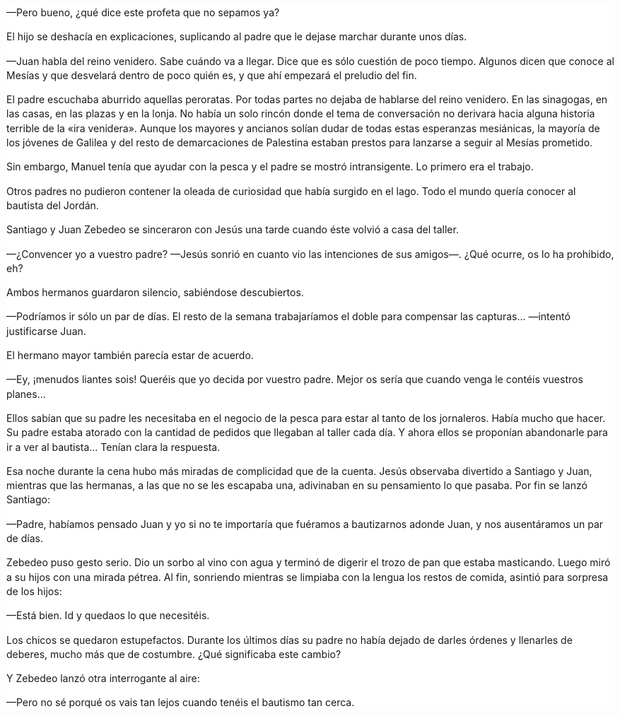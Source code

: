 —Pero bueno, ¿qué dice este profeta que no sepamos ya?

El hijo se deshacía en explicaciones, suplicando al padre que le dejase marchar durante unos días.

—Juan habla del reino venidero. Sabe cuándo va a llegar. Dice que es sólo cuestión de poco tiempo. Algunos dicen que conoce al Mesías y que desvelará dentro de poco quién es, y que ahí empezará el preludio del fin.

El padre escuchaba aburrido aquellas peroratas. Por todas partes no dejaba de hablarse del reino venidero. En las sinagogas, en las casas, en las plazas y en la lonja. No había un solo rincón donde el tema de conversación no derivara hacia alguna historia terrible de la «ira venidera». Aunque los mayores y ancianos solían dudar de todas estas esperanzas mesiánicas, la mayoría de los jóvenes de Galilea y del resto de demarcaciones de Palestina estaban prestos para lanzarse a seguir al Mesías prometido.

Sin embargo, Manuel tenía que ayudar con la pesca y el padre se mostró intransigente. Lo primero era el trabajo.

Otros padres no pudieron contener la oleada de curiosidad que había surgido en el lago. Todo el mundo quería conocer al bautista del Jordán.

Santiago y Juan Zebedeo se sinceraron con Jesús una tarde cuando éste volvió a casa del taller.

—¿Convencer yo a vuestro padre? —Jesús sonrió en cuanto vio las intenciones de sus amigos—. ¿Qué ocurre, os lo ha prohibido, eh?

Ambos hermanos guardaron silencio, sabiéndose descubiertos.

—Podríamos ir sólo un par de días. El resto de la semana trabajaríamos el doble para compensar las capturas… —intentó justificarse Juan.

El hermano mayor también parecía estar de acuerdo.

—Ey, ¡menudos liantes sois! Queréis que yo decida por vuestro padre. Mejor os sería que cuando venga le contéis vuestros planes…

Ellos sabían que su padre les necesitaba en el negocio de la pesca para estar al tanto de los jornaleros. Había mucho que hacer. Su padre estaba atorado con la cantidad de pedidos que llegaban al taller cada día. Y ahora ellos se proponían abandonarle para ir a ver al bautista… Tenían clara la respuesta.

Esa noche durante la cena hubo más miradas de complicidad que de la cuenta. Jesús observaba divertido a Santiago y Juan, mientras que las hermanas, a las que no se les escapaba una, adivinaban en su pensamiento lo que pasaba. Por fin se lanzó Santiago:

—Padre, habíamos pensado Juan y yo si no te importaría que fuéramos a bautizarnos adonde Juan, y nos ausentáramos un par de días.

Zebedeo puso gesto serio. Dio un sorbo al vino con agua y terminó de digerir el trozo de pan que estaba masticando. Luego miró a su hijos con una mirada pétrea. Al fin, sonriendo mientras se limpiaba con la lengua los restos de comida, asintió para sorpresa de los hijos:

—Está bien. Id y quedaos lo que necesitéis.

Los chicos se quedaron estupefactos. Durante los últimos días su padre no había dejado de darles órdenes y llenarles de deberes, mucho más que de costumbre. ¿Qué significaba este cambio?

Y Zebedeo lanzó otra interrogante al aire:

—Pero no sé porqué os vais tan lejos cuando tenéis el bautismo tan cerca.
